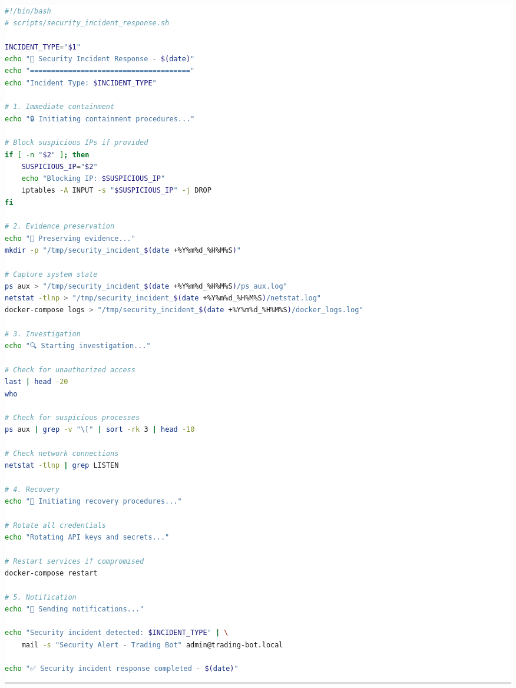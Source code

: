 ```bash
#!/bin/bash
# scripts/security_incident_response.sh

INCIDENT_TYPE="$1"
echo "🚨 Security Incident Response - $(date)"
echo "======================================"
echo "Incident Type: $INCIDENT_TYPE"

# 1. Immediate containment
echo "🔒 Initiating containment procedures..."

# Block suspicious IPs if provided
if [ -n "$2" ]; then
    SUSPICIOUS_IP="$2"
    echo "Blocking IP: $SUSPICIOUS_IP"
    iptables -A INPUT -s "$SUSPICIOUS_IP" -j DROP
fi

# 2. Evidence preservation
echo "📸 Preserving evidence..."
mkdir -p "/tmp/security_incident_$(date +%Y%m%d_%H%M%S)"

# Capture system state
ps aux > "/tmp/security_incident_$(date +%Y%m%d_%H%M%S)/ps_aux.log"
netstat -tlnp > "/tmp/security_incident_$(date +%Y%m%d_%H%M%S)/netstat.log"
docker-compose logs > "/tmp/security_incident_$(date +%Y%m%d_%H%M%S)/docker_logs.log"

# 3. Investigation
echo "🔍 Starting investigation..."

# Check for unauthorized access
last | head -20
who

# Check for suspicious processes
ps aux | grep -v "\[" | sort -rk 3 | head -10

# Check network connections
netstat -tlnp | grep LISTEN

# 4. Recovery
echo "🔄 Initiating recovery procedures..."

# Rotate all credentials
echo "Rotating API keys and secrets..."

# Restart services if compromised
docker-compose restart

# 5. Notification
echo "📢 Sending notifications..."

echo "Security incident detected: $INCIDENT_TYPE" | \
    mail -s "Security Alert - Trading Bot" admin@trading-bot.local

echo "✅ Security incident response completed - $(date)"
```

---